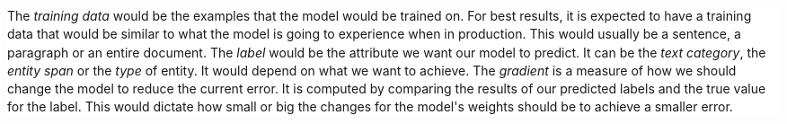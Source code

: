 The _training data_ would be the examples that the model would be trained on. For best results, it is expected to have a training data that would be similar to what the model is going to experience when in production. This would usually be a sentence, a paragraph or an entire document. The *label* would be the attribute we want our model to predict. It can be the *text category*, the *entity span* or the *type* of entity. It would depend on what we want to achieve. The *gradient* is a measure of how we should change the model to reduce the current error. It is computed by comparing the results of our predicted labels and the true value for the label. This would dictate how small or big the changes for the model's weights should be to achieve a smaller error.

